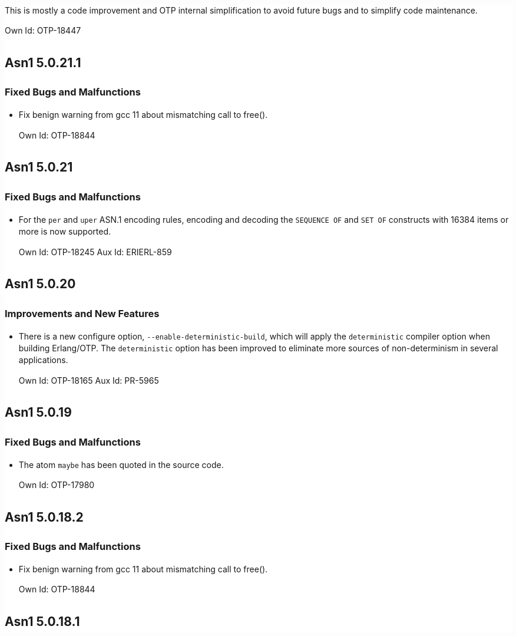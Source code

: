   This is mostly a code improvement and OTP internal simplification to avoid
  future bugs and to simplify code maintenance.

  Own Id: OTP-18447

## Asn1 5.0.21.1

### Fixed Bugs and Malfunctions

- Fix benign warning from gcc 11 about mismatching call to free().

  Own Id: OTP-18844

## Asn1 5.0.21

### Fixed Bugs and Malfunctions

- For the `per` and `uper` ASN.1 encoding rules, encoding and decoding the
  `SEQUENCE OF` and `SET OF` constructs with 16384 items or more is now
  supported.

  Own Id: OTP-18245 Aux Id: ERIERL-859

## Asn1 5.0.20

### Improvements and New Features

- There is a new configure option, `--enable-deterministic-build`, which will
  apply the `deterministic` compiler option when building Erlang/OTP. The
  `deterministic` option has been improved to eliminate more sources of
  non-determinism in several applications.

  Own Id: OTP-18165 Aux Id: PR-5965

## Asn1 5.0.19

### Fixed Bugs and Malfunctions

- The atom `maybe` has been quoted in the source code.

  Own Id: OTP-17980

## Asn1 5.0.18.2

### Fixed Bugs and Malfunctions

- Fix benign warning from gcc 11 about mismatching call to free().

  Own Id: OTP-18844

## Asn1 5.0.18.1
